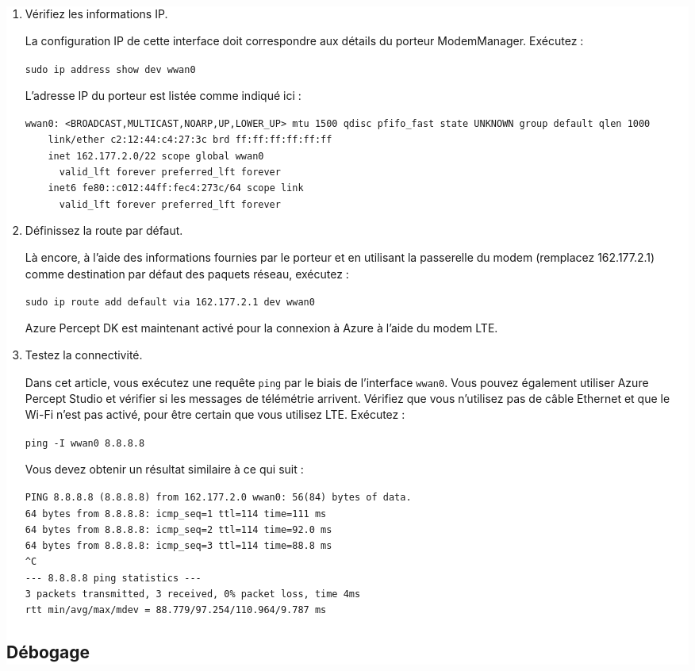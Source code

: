 1. Vérifiez les informations IP.

    La configuration IP de cette interface doit correspondre aux détails du porteur ModemManager. Exécutez :

    ```
    sudo ip address show dev wwan0
    ```

    L’adresse IP du porteur est listée comme indiqué ici :

    ```
    wwan0: <BROADCAST,MULTICAST,NOARP,UP,LOWER_UP> mtu 1500 qdisc pfifo_fast state UNKNOWN group default qlen 1000
        link/ether c2:12:44:c4:27:3c brd ff:ff:ff:ff:ff:ff
        inet 162.177.2.0/22 scope global wwan0
          valid_lft forever preferred_lft forever
        inet6 fe80::c012:44ff:fec4:273c/64 scope link 
          valid_lft forever preferred_lft forever
    ```

1. Définissez la route par défaut.

    Là encore, à l’aide des informations fournies par le porteur et en utilisant la passerelle du modem (remplacez 162.177.2.1) comme destination par défaut des paquets réseau, exécutez :

    ```
    sudo ip route add default via 162.177.2.1 dev wwan0
    ```

    Azure Percept DK est maintenant activé pour la connexion à Azure à l’aide du modem LTE.


1. Testez la connectivité.

    Dans cet article, vous exécutez une requête `ping` par le biais de l’interface `wwan0`. Vous pouvez également utiliser Azure Percept Studio et vérifier si les messages de télémétrie arrivent. Vérifiez que vous n’utilisez pas de câble Ethernet et que le Wi-Fi n’est pas activé, pour être certain que vous utilisez LTE. Exécutez :

    ```
    ping -I wwan0 8.8.8.8
    ```

    Vous devez obtenir un résultat similaire à ce qui suit :

    ```
    PING 8.8.8.8 (8.8.8.8) from 162.177.2.0 wwan0: 56(84) bytes of data.
    64 bytes from 8.8.8.8: icmp_seq=1 ttl=114 time=111 ms
    64 bytes from 8.8.8.8: icmp_seq=2 ttl=114 time=92.0 ms
    64 bytes from 8.8.8.8: icmp_seq=3 ttl=114 time=88.8 ms
    ^C
    --- 8.8.8.8 ping statistics ---
    3 packets transmitted, 3 received, 0% packet loss, time 4ms
    rtt min/avg/max/mdev = 88.779/97.254/110.964/9.787 ms
    ```

## <a name="debugging"></a>Débogage
